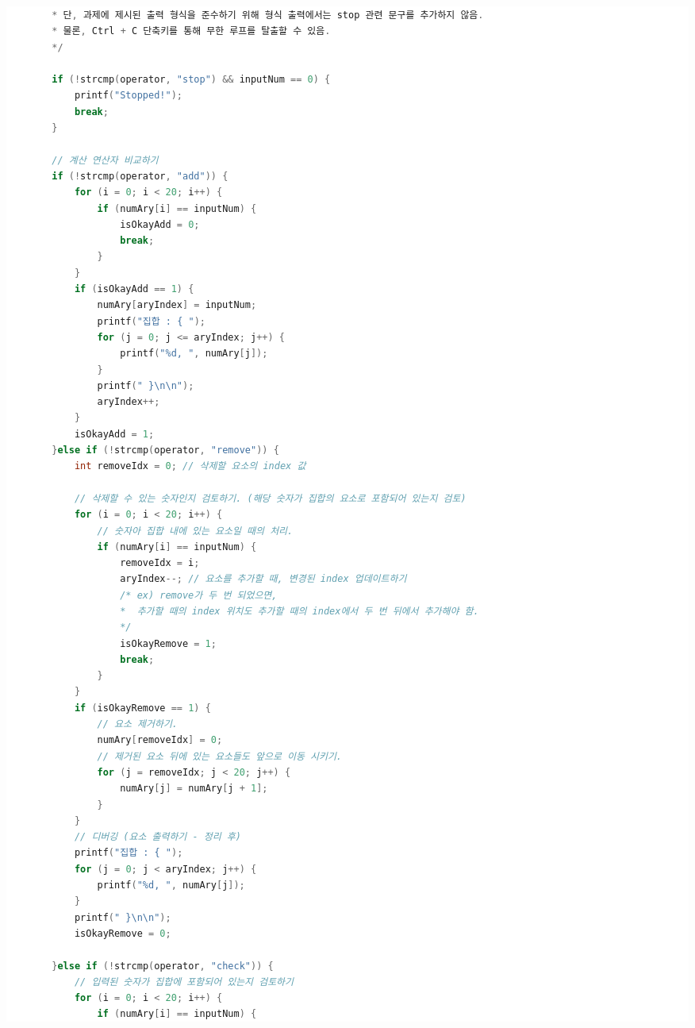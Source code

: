 ```C
		* 단, 과제에 제시된 출력 형식을 준수하기 위해 형식 출력에서는 stop 관련 문구를 추가하지 않음.
		* 물론, Ctrl + C 단축키를 통해 무한 루프를 탈출할 수 있음.
		*/ 

		if (!strcmp(operator, "stop") && inputNum == 0) {
			printf("Stopped!");
			break;
		}

		// 계산 연산자 비교하기
		if (!strcmp(operator, "add")) {
			for (i = 0; i < 20; i++) {
				if (numAry[i] == inputNum) {
					isOkayAdd = 0;
					break;
				}
			}
			if (isOkayAdd == 1) {
				numAry[aryIndex] = inputNum;
				printf("집합 : { ");
				for (j = 0; j <= aryIndex; j++) {
					printf("%d, ", numAry[j]);
				}
				printf(" }\n\n");
				aryIndex++;
			}
			isOkayAdd = 1;
		}else if (!strcmp(operator, "remove")) {
			int removeIdx = 0; // 삭제할 요소의 index 값

			// 삭제할 수 있는 숫자인지 검토하기. (해당 숫자가 집합의 요소로 포함되어 있는지 검토)
			for (i = 0; i < 20; i++) {
				// 숫자아 집합 내에 있는 요소일 때의 처리.
				if (numAry[i] == inputNum) {
					removeIdx = i;
					aryIndex--; // 요소를 추가할 때, 변경된 index 업데이트하기
					/* ex) remove가 두 번 되었으면,
					*  추가할 때의 index 위치도 추가할 때의 index에서 두 번 뒤에서 추가해야 함.
					*/
					isOkayRemove = 1;
					break;
				}
			}
			if (isOkayRemove == 1) {
				// 요소 제거하기.
				numAry[removeIdx] = 0;
				// 제거된 요소 뒤에 있는 요소들도 앞으로 이동 시키기.
				for (j = removeIdx; j < 20; j++) {
					numAry[j] = numAry[j + 1];
				}
			}
			// 디버깅 (요소 출력하기 - 정리 후)
			printf("집합 : { ");
			for (j = 0; j < aryIndex; j++) {
				printf("%d, ", numAry[j]);
			}
			printf(" }\n\n");
			isOkayRemove = 0;
			
		}else if (!strcmp(operator, "check")) {
			// 입력된 숫자가 집합에 포함되어 있는지 검토하기
			for (i = 0; i < 20; i++) {
				if (numAry[i] == inputNum) {
```